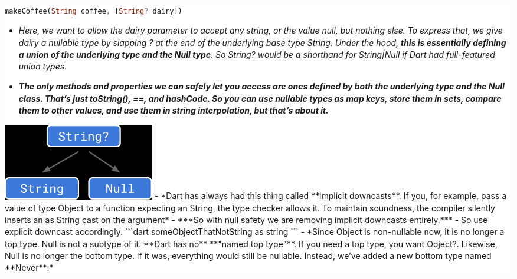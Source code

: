   ```dart
  makeCoffee(String coffee, [String? dairy])
  ```

- *Here, we want to allow the dairy parameter to accept any string, or the value null, but nothing else. To express that, we give dairy a nullable type by slapping ? at the end of the underlying base type String. Under the hood, **this is essentially defining a union of the underlying type and the Null type**. So String? would be a shorthand for String|Null if Dart had full-featured union types.*

- ***The only methods and properties we can safely let you access are ones defined by both the underlying type and the Null class. That’s just toString(), ==, and hashCode. So you can use nullable types as map keys, store them in sets, compare them to other values, and use them in string interpolation, but that’s about it.***

 <img src="images/nullabletypes.png" width = "250"/>
- *Dart has always had this thing called **implicit downcasts**. If you, for example, pass a value of type Object to a function expecting an String, the type checker allows it. To maintain soundness, the compiler silently inserts an as String cast on the argument*
- ***So with null safety we are removing implicit downcasts entirely.***
- So use explicit downcast accordingly.
  ```dart
    someObjectThatNotString as string
  ```
- *Since Object is non-nullable now, it is no longer a top type. Null is not a subtype of it. **Dart has no** **"named top type"**. If you need a top type, you want Object?. Likewise, Null is no longer the bottom type. If it was, everything would still be nullable. Instead, we’ve added a new bottom type named **Never**:*